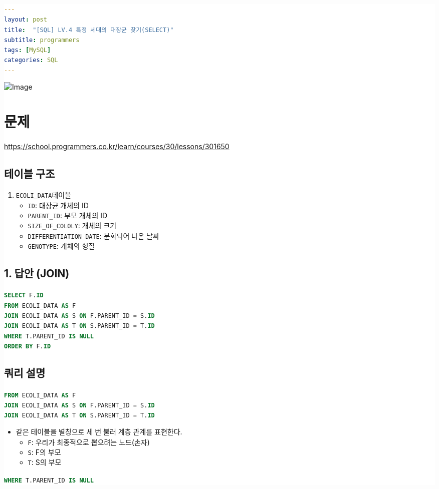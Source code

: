 ```yaml
---
layout: post
title:  "[SQL] LV.4 특정 세대의 대장균 찾기(SELECT)" 
subtitle: programmers
tags: [MySQL]
categories: SQL
---
```

<img width="100%" alt="Image" src="https://github.com/user-attachments/assets/576a3402-5d36-4141-8911-03a2e9c1a015" />

# 문제
<https://school.programmers.co.kr/learn/courses/30/lessons/301650>

## 테이블 구조

1. `ECOLI_DATA`테이블
    - `ID`: 대장균 개체의 ID
    - `PARENT_ID`: 부모 개체의 ID
    - `SIZE_OF_COLOLY`: 개체의 크기
    - `DIFFERENTIATION_DATE`: 분화되어 나온 날짜
    - `GENOTYPE`: 개체의 형질

## 1. 답안 (JOIN)


```sql
SELECT F.ID
FROM ECOLI_DATA AS F
JOIN ECOLI_DATA AS S ON F.PARENT_ID = S.ID
JOIN ECOLI_DATA AS T ON S.PARENT_ID = T.ID
WHERE T.PARENT_ID IS NULL
ORDER BY F.ID
```

## 쿼리 설명


```sql
FROM ECOLI_DATA AS F
JOIN ECOLI_DATA AS S ON F.PARENT_ID = S.ID
JOIN ECOLI_DATA AS T ON S.PARENT_ID = T.ID
```

- 같은 테이블을 별칭으로 세 번 불러 계층 관계를 표현한다.
    + `F`: 우리가 최종적으로 뽑으려는 노드(손자)
    + `S`: F의 부모
    + `T`: S의 부모 


```sql
WHERE T.PARENT_ID IS NULL
```
